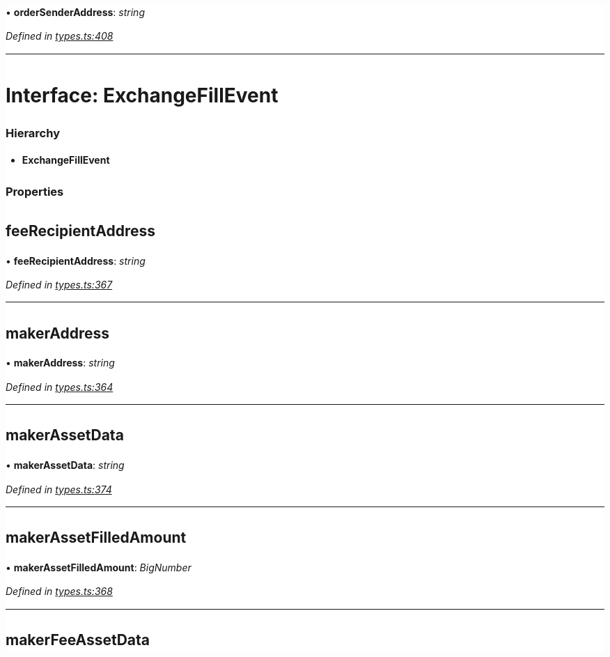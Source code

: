 • **orderSenderAddress**: *string*

*Defined in [types.ts:408](https://github.com/0xProject/0x-mesh/blob/e3d1604/packages/browser-lite/src/types.ts#L408)*


<hr />

# Interface: ExchangeFillEvent

### Hierarchy

* **ExchangeFillEvent**


### Properties

##  feeRecipientAddress

• **feeRecipientAddress**: *string*

*Defined in [types.ts:367](https://github.com/0xProject/0x-mesh/blob/e3d1604/packages/browser-lite/src/types.ts#L367)*

___

##  makerAddress

• **makerAddress**: *string*

*Defined in [types.ts:364](https://github.com/0xProject/0x-mesh/blob/e3d1604/packages/browser-lite/src/types.ts#L364)*

___

##  makerAssetData

• **makerAssetData**: *string*

*Defined in [types.ts:374](https://github.com/0xProject/0x-mesh/blob/e3d1604/packages/browser-lite/src/types.ts#L374)*

___

##  makerAssetFilledAmount

• **makerAssetFilledAmount**: *BigNumber*

*Defined in [types.ts:368](https://github.com/0xProject/0x-mesh/blob/e3d1604/packages/browser-lite/src/types.ts#L368)*

___

##  makerFeeAssetData
